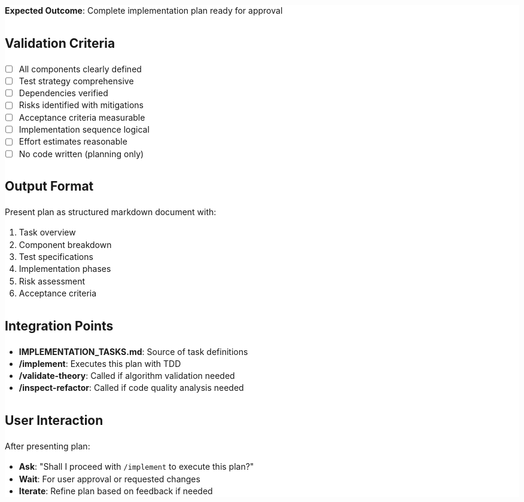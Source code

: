 ```markdown
```

**Expected Outcome**: Complete implementation plan ready for approval

## Validation Criteria
- [ ] All components clearly defined
- [ ] Test strategy comprehensive
- [ ] Dependencies verified
- [ ] Risks identified with mitigations
- [ ] Acceptance criteria measurable
- [ ] Implementation sequence logical
- [ ] Effort estimates reasonable
- [ ] No code written (planning only)

## Output Format
Present plan as structured markdown document with:
1. Task overview
2. Component breakdown
3. Test specifications
4. Implementation phases
5. Risk assessment
6. Acceptance criteria

## Integration Points
- **IMPLEMENTATION_TASKS.md**: Source of task definitions
- **/implement**: Executes this plan with TDD
- **/validate-theory**: Called if algorithm validation needed
- **/inspect-refactor**: Called if code quality analysis needed

## User Interaction
After presenting plan:
- **Ask**: "Shall I proceed with `/implement` to execute this plan?"
- **Wait**: For user approval or requested changes
- **Iterate**: Refine plan based on feedback if needed
